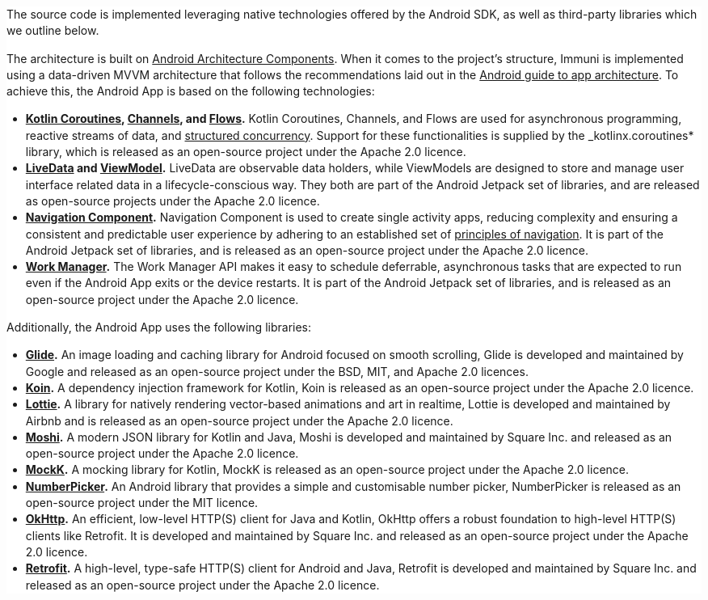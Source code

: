 The source code is implemented leveraging native technologies offered by the Android SDK, as well as third-party libraries which we outline below.

The architecture is built on [Android Architecture Components](https://developer.android.com/topic/libraries/architecture/). When it comes to the project’s structure, Immuni is implemented using a data-driven MVVM architecture that follows the recommendations laid out in the [Android guide to app architecture](https://developer.android.com/jetpack/docs/guide). To achieve this, the Android App is based on the following technologies:

- **[Kotlin Coroutines](https://github.com/Kotlin/kotlinx.coroutines), [Channels](https://kotlinlang.org/docs/reference/coroutines/channels.html), and [Flows](https://kotlinlang.org/docs/reference/coroutines/flow.html).** Kotlin Coroutines, Channels, and Flows are used for asynchronous programming, reactive streams of data, and [structured concurrency](https://en.wikipedia.org/wiki/Structured*concurrency). Support for these functionalities is supplied by the \_kotlinx.coroutines* library, which is released as an open-source project under the Apache 2.0 licence.
- **[LiveData](https://developer.android.com/topic/libraries/architecture/livedata) and [ViewModel](https://developer.android.com/topic/libraries/architecture/viewmodel).** LiveData are observable data holders, while ViewModels are designed to store and manage user interface related data in a lifecycle-conscious way. They both are part of the Android Jetpack set of libraries, and are released as open-source projects under the Apache 2.0 licence.
- **[Navigation Component](https://developer.android.com/guide/navigation).** Navigation Component is used to create single activity apps, reducing complexity and ensuring a consistent and predictable user experience by adhering to an established set of [principles of navigation](https://developer.android.com/guide/navigation/navigation-principles). It is part of the Android Jetpack set of libraries, and is released as an open-source project under the Apache 2.0 licence.
- **[Work Manager](https://developer.android.com/topic/libraries/architecture/workmanager).** The Work Manager API makes it easy to schedule deferrable, asynchronous tasks that are expected to run even if the Android App exits or the device restarts. It is part of the Android Jetpack set of libraries, and is released as an open-source project under the Apache 2.0 licence.

Additionally, the Android App uses the following libraries:

- **[Glide](https://github.com/bumptech/glide).** An image loading and caching library for Android focused on smooth scrolling, Glide is developed and maintained by Google and released as an open-source project under the BSD, MIT, and Apache 2.0 licences.
- **[Koin](https://github.com/InsertKoinIO/koin).** A dependency injection framework for Kotlin, Koin is released as an open-source project under the Apache 2.0 licence.
- **[Lottie](https://github.com/airbnb/lottie-android).** A library for natively rendering vector-based animations and art in realtime, Lottie is developed and maintained by Airbnb and is released as an open-source project under the Apache 2.0 licence.
- **[Moshi](https://github.com/square/moshi).** A modern JSON library for Kotlin and Java, Moshi is developed and maintained by Square Inc. and released as an open-source project under the Apache 2.0 licence.
- **[MockK](https://github.com/mockk/mockk).** A mocking library for Kotlin, MockK is released as an open-source project under the Apache 2.0 licence.
- **[NumberPicker](https://github.com/ShawnLin013/NumberPicker).** An Android library that provides a simple and customisable number picker, NumberPicker is released as an open-source project under the MIT licence.
- **[OkHttp](https://github.com/square/okhttp/).** An efficient, low-level HTTP(S) client for Java and Kotlin, OkHttp offers a robust foundation to high-level HTTP(S) clients like Retrofit. It is developed and maintained by Square Inc. and released as an open-source project under the Apache 2.0 licence.
- **[Retrofit](https://github.com/square/retrofit).** A high-level, type-safe HTTP(S) client for Android and Java, Retrofit is developed and maintained by Square Inc. and released as an open-source project under the Apache 2.0 licence.
